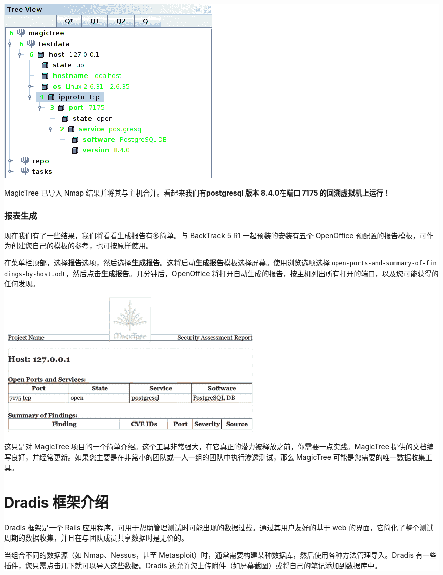 ![Data collection](img/7744_01_13.jpg)

MagicTree 已导入 Nmap 结果并将其与主机合并。看起来我们有**postgresql 版本 8.4.0**在**端口 7175 的回溯虚拟机上运行！**

### 报表生成

现在我们有了一些结果，我们将看看生成报告有多简单。与 BackTrack 5 R1 一起预装的安装有五个 OpenOffice 预配置的报告模板，可作为创建您自己的模板的参考，也可按原样使用。

在菜单栏顶部，选择**报告**选项，然后选择**生成报告**。这将启动**生成报告**模板选择屏幕。使用浏览选项选择 `open-ports-and-summary-of-findings-by-host.odt`，然后点击**生成报告**。几分钟后，OpenOffice 将打开自动生成的报告，按主机列出所有打开的端口，以及您可能获得的任何发现。

![Report generation](img/7744_01_14.jpg)

这只是对 MagicTree 项目的一个简单介绍。这个工具非常强大，在它真正的潜力被释放之前，你需要一点实践。MagicTree 提供的文档编写良好，并经常更新。如果您主要是在非常小的团队或一人一组的团队中执行渗透测试，那么 MagicTree 可能是您需要的唯一数据收集工具。

# Dradis 框架介绍

Dradis 框架是一个 Rails 应用程序，可用于帮助管理测试时可能出现的数据过载。通过其用户友好的基于 web 的界面，它简化了整个测试周期的数据收集，并且在与团队成员共享数据时是无价的。

当组合不同的数据源（如 Nmap、Nessus，甚至 Metasploit）时，通常需要构建某种数据库，然后使用各种方法管理导入。Dradis 有一些插件，您只需点击几下就可以导入这些数据。Dradis 还允许您上传附件（如屏幕截图）或将自己的笔记添加到数据库中。
